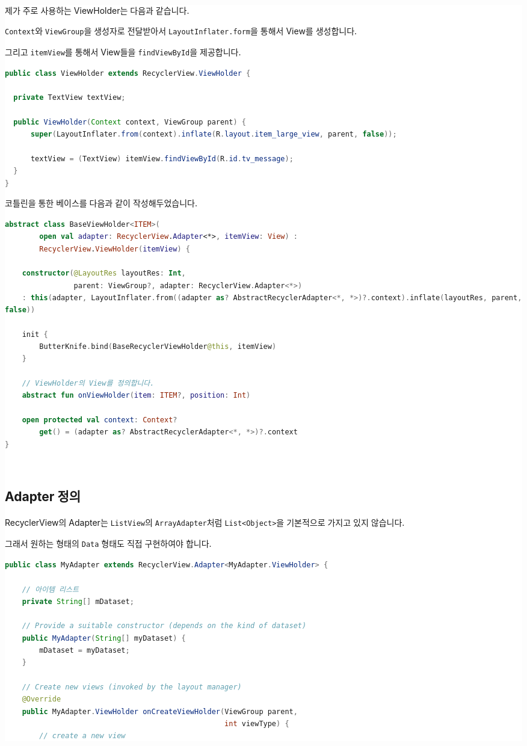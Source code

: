 제가 주로 사용하는 ViewHolder는 다음과 같습니다.

`Context`와 `ViewGroup`을 생성자로 전달받아서 `LayoutInflater.form`을 통해서 View를 생성합니다.

그리고 `itemView`를 통해서 View들을 `findViewById`을 제공합니다.

```java
public class ViewHolder extends RecyclerView.ViewHolder {

  private TextView textView;

  public ViewHolder(Context context, ViewGroup parent) {
      super(LayoutInflater.from(context).inflate(R.layout.item_large_view, parent, false));

      textView = (TextView) itemView.findViewById(R.id.tv_message);
  }
}
```

코틀린을 통한 베이스를 다음과 같이 작성해두었습니다.

```kotlin
abstract class BaseViewHolder<ITEM>(
        open val adapter: RecyclerView.Adapter<*>, itemView: View) :
        RecyclerView.ViewHolder(itemView) {

    constructor(@LayoutRes layoutRes: Int,
                parent: ViewGroup?, adapter: RecyclerView.Adapter<*>)
    : this(adapter, LayoutInflater.from((adapter as? AbstractRecyclerAdapter<*, *>)?.context).inflate(layoutRes, parent, false))

    init {
        ButterKnife.bind(BaseRecyclerViewHolder@this, itemView)
    }

    // ViewHolder의 View를 정의합니다.
    abstract fun onViewHolder(item: ITEM?, position: Int)

    open protected val context: Context?
        get() = (adapter as? AbstractRecyclerAdapter<*, *>)?.context
}
```


<br />

## Adapter 정의

RecyclerView의 Adapter는 `ListView`의 `ArrayAdapter`처럼 `List<Object>`을 기본적으로 가지고 있지 않습니다.

그래서 원하는 형태의 `Data` 형태도 직접 구현하여야 합니다.

```java
public class MyAdapter extends RecyclerView.Adapter<MyAdapter.ViewHolder> {

    // 아이템 리스트
    private String[] mDataset;

    // Provide a suitable constructor (depends on the kind of dataset)
    public MyAdapter(String[] myDataset) {
        mDataset = myDataset;
    }

    // Create new views (invoked by the layout manager)
    @Override
    public MyAdapter.ViewHolder onCreateViewHolder(ViewGroup parent,
                                                   int viewType) {
        // create a new view
```